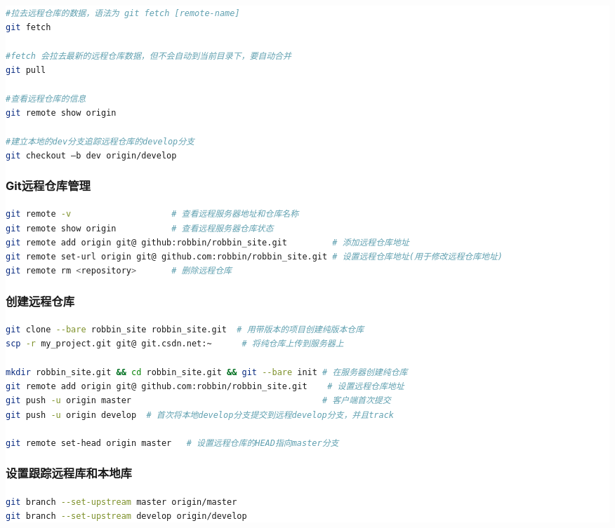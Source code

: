 ```bash
#拉去远程仓库的数据，语法为 git fetch [remote-name]  
git fetch  
  
#fetch 会拉去最新的远程仓库数据，但不会自动到当前目录下，要自动合并  
git pull  
  
#查看远程仓库的信息  
git remote show origin  
  
#建立本地的dev分支追踪远程仓库的develop分支  
git checkout –b dev origin/develop  
```

### Git远程仓库管理
```bash
git remote -v                    # 查看远程服务器地址和仓库名称  
git remote show origin           # 查看远程服务器仓库状态  
git remote add origin git@ github:robbin/robbin_site.git         # 添加远程仓库地址  
git remote set-url origin git@ github.com:robbin/robbin_site.git # 设置远程仓库地址(用于修改远程仓库地址)  
git remote rm <repository>       # 删除远程仓库  
```

### 创建远程仓库
```bash
git clone --bare robbin_site robbin_site.git  # 用带版本的项目创建纯版本仓库  
scp -r my_project.git git@ git.csdn.net:~      # 将纯仓库上传到服务器上  
   
mkdir robbin_site.git && cd robbin_site.git && git --bare init # 在服务器创建纯仓库  
git remote add origin git@ github.com:robbin/robbin_site.git    # 设置远程仓库地址  
git push -u origin master                                      # 客户端首次提交  
git push -u origin develop  # 首次将本地develop分支提交到远程develop分支，并且track  
   
git remote set-head origin master   # 设置远程仓库的HEAD指向master分支  
```

### 设置跟踪远程库和本地库
```bash
git branch --set-upstream master origin/master  
git branch --set-upstream develop origin/develop  
```